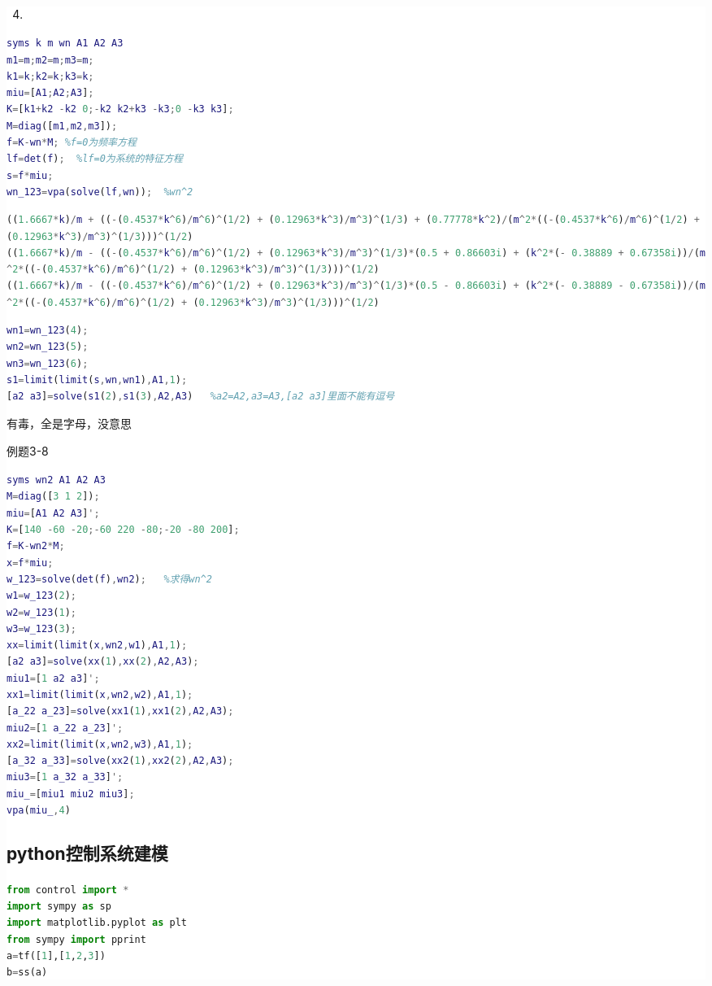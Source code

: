 4. 

```matlab
syms k m wn A1 A2 A3
m1=m;m2=m;m3=m;
k1=k;k2=k;k3=k;
miu=[A1;A2;A3];
K=[k1+k2 -k2 0;-k2 k2+k3 -k3;0 -k3 k3];
M=diag([m1,m2,m3]);
f=K-wn*M; %f=0为频率方程
lf=det(f);  %lf=0为系统的特征方程
s=f*miu;
wn_123=vpa(solve(lf,wn));  %wn^2
```

```matlab
((1.6667*k)/m + ((-(0.4537*k^6)/m^6)^(1/2) + (0.12963*k^3)/m^3)^(1/3) + (0.77778*k^2)/(m^2*((-(0.4537*k^6)/m^6)^(1/2) + (0.12963*k^3)/m^3)^(1/3)))^(1/2)
((1.6667*k)/m - ((-(0.4537*k^6)/m^6)^(1/2) + (0.12963*k^3)/m^3)^(1/3)*(0.5 + 0.86603i) + (k^2*(- 0.38889 + 0.67358i))/(m^2*((-(0.4537*k^6)/m^6)^(1/2) + (0.12963*k^3)/m^3)^(1/3)))^(1/2)
((1.6667*k)/m - ((-(0.4537*k^6)/m^6)^(1/2) + (0.12963*k^3)/m^3)^(1/3)*(0.5 - 0.86603i) + (k^2*(- 0.38889 - 0.67358i))/(m^2*((-(0.4537*k^6)/m^6)^(1/2) + (0.12963*k^3)/m^3)^(1/3)))^(1/2)
```

```matlab
wn1=wn_123(4);
wn2=wn_123(5);
wn3=wn_123(6);
s1=limit(limit(s,wn,wn1),A1,1);
[a2 a3]=solve(s1(2),s1(3),A2,A3)   %a2=A2,a3=A3,[a2 a3]里面不能有逗号
```

有毒，全是字母，没意思

例题3-8

```matlab
syms wn2 A1 A2 A3
M=diag([3 1 2]);
miu=[A1 A2 A3]';
K=[140 -60 -20;-60 220 -80;-20 -80 200];
f=K-wn2*M;
x=f*miu;
w_123=solve(det(f),wn2);   %求得wn^2
w1=w_123(2);
w2=w_123(1);
w3=w_123(3);
xx=limit(limit(x,wn2,w1),A1,1);
[a2 a3]=solve(xx(1),xx(2),A2,A3);
miu1=[1 a2 a3]';
xx1=limit(limit(x,wn2,w2),A1,1);
[a_22 a_23]=solve(xx1(1),xx1(2),A2,A3);
miu2=[1 a_22 a_23]';
xx2=limit(limit(x,wn2,w3),A1,1);
[a_32 a_33]=solve(xx2(1),xx2(2),A2,A3);
miu3=[1 a_32 a_33]';
miu_=[miu1 miu2 miu3];
vpa(miu_,4)
```
## python控制系统建模
```python
from control import *
import sympy as sp
import matplotlib.pyplot as plt
from sympy import pprint
a=tf([1],[1,2,3])
b=ss(a)
```